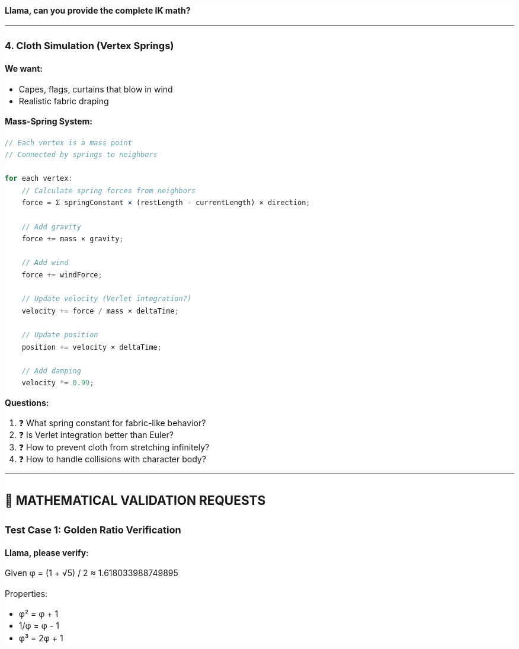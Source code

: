 **Llama, can you provide the complete IK math?**

---

### 4. Cloth Simulation (Vertex Springs)

**We want:**
- Capes, flags, curtains that blow in wind
- Realistic fabric draping

**Mass-Spring System:**
```javascript
// Each vertex is a mass point
// Connected by springs to neighbors

for each vertex:
    // Calculate spring forces from neighbors
    force = Σ springConstant × (restLength - currentLength) × direction;
    
    // Add gravity
    force += mass × gravity;
    
    // Add wind
    force += windForce;
    
    // Update velocity (Verlet integration?)
    velocity += force / mass × deltaTime;
    
    // Update position
    position += velocity × deltaTime;
    
    // Add damping
    velocity *= 0.99;
```

**Questions:**
1. ❓ What spring constant for fabric-like behavior?
2. ❓ Is Verlet integration better than Euler?
3. ❓ How to prevent cloth from stretching infinitely?
4. ❓ How to handle collisions with character body?

---

## 🔬 MATHEMATICAL VALIDATION REQUESTS

### Test Case 1: Golden Ratio Verification

**Llama, please verify:**

Given φ = (1 + √5) / 2 ≈ 1.618033988749895

Properties:
- φ² = φ + 1
- 1/φ = φ - 1
- φ³ = 2φ + 1

